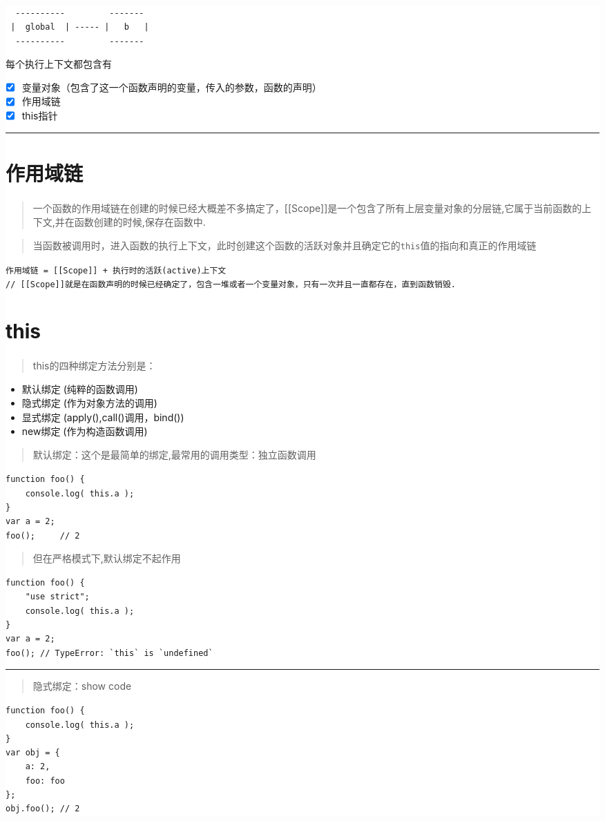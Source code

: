 ```
  ----------         -------
 |  global  | ----- |   b   |
  ----------         -------
```

每个执行上下文都包含有

- [x] 变量对象（包含了这一个函数声明的变量，传入的参数，函数的声明）
- [x] 作用域链
- [x] this指针

---

# 作用域链

> 一个函数的作用域链在创建的时候已经大概差不多搞定了，[[Scope]]是一个包含了所有上层变量对象的分层链,它属于当前函数的上下文,并在函数创建的时候,保存在函数中.

> 当函数被调用时，进入函数的执行上下文，此时创建这个函数的活跃对象并且确定它的`this`值的指向和真正的作用域链

```
作用域链 = [[Scope]] + 执行时的活跃(active)上下文
// [[Scope]]就是在函数声明的时候已经确定了，包含一堆或者一个变量对象，只有一次并且一直都存在，直到函数销毁.
```


# this

> this的四种绑定方法分别是：
- 默认绑定 (<span>纯粹的函数调用</span>)
- 隐式绑定 (作为对象方法的调用)
- 显式绑定 (apply(),call()调用，bind())
- new绑定 (作为构造函数调用)

> 默认绑定：这个是最简单的绑定,最常用的调用类型：独立函数调用
```
function foo() {
    console.log( this.a );
}
var a = 2;
foo();     // 2
```
> 但在严格模式下,默认绑定不起作用
```
function foo() {
    "use strict";
    console.log( this.a );
}
var a = 2;
foo(); // TypeError: `this` is `undefined`
```

---

> 隐式绑定：show code
```
function foo() {
    console.log( this.a );
}
var obj = {
    a: 2,
    foo: foo
};
obj.foo(); // 2
```
